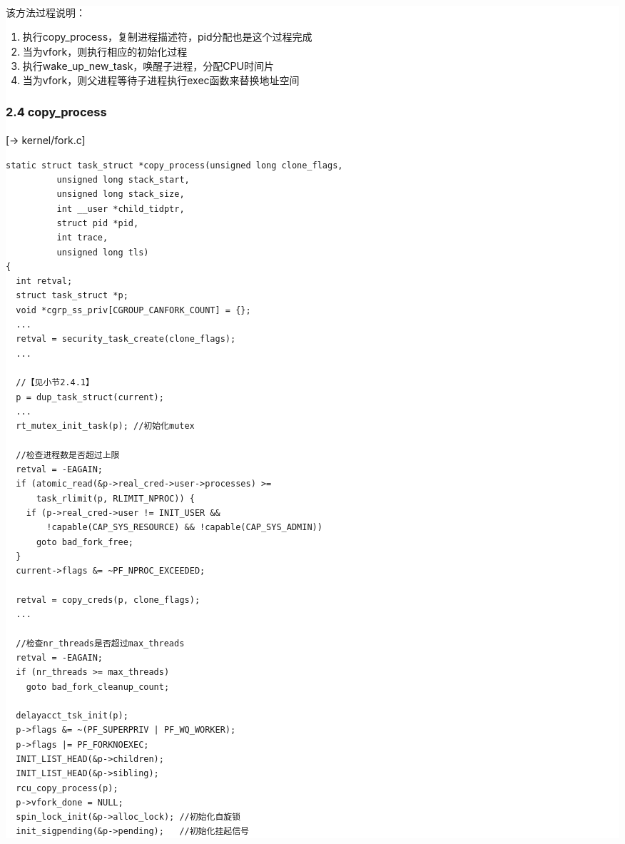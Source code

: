 该方法过程说明：

1. 执行copy_process，复制进程描述符，pid分配也是这个过程完成
2. 当为vfork，则执行相应的初始化过程
3. 执行wake_up_new_task，唤醒子进程，分配CPU时间片
4. 当为vfork，则父进程等待子进程执行exec函数来替换地址空间

### 2.4 copy_process
[-> kernel/fork.c]

    static struct task_struct *copy_process(unsigned long clone_flags,
              unsigned long stack_start,
              unsigned long stack_size,
              int __user *child_tidptr,
              struct pid *pid,
              int trace,
              unsigned long tls)
    {
      int retval;
      struct task_struct *p;
      void *cgrp_ss_priv[CGROUP_CANFORK_COUNT] = {};
      ...
      retval = security_task_create(clone_flags);
      ...
      
      //【见小节2.4.1】
      p = dup_task_struct(current); 
      ...
      rt_mutex_init_task(p); //初始化mutex
      
      //检查进程数是否超过上限
      retval = -EAGAIN;
      if (atomic_read(&p->real_cred->user->processes) >=
          task_rlimit(p, RLIMIT_NPROC)) {
        if (p->real_cred->user != INIT_USER &&
            !capable(CAP_SYS_RESOURCE) && !capable(CAP_SYS_ADMIN))
          goto bad_fork_free;
      }
      current->flags &= ~PF_NPROC_EXCEEDED;

      retval = copy_creds(p, clone_flags);
      ...

      //检查nr_threads是否超过max_threads
      retval = -EAGAIN;
      if (nr_threads >= max_threads)
        goto bad_fork_cleanup_count;

      delayacct_tsk_init(p);
      p->flags &= ~(PF_SUPERPRIV | PF_WQ_WORKER);
      p->flags |= PF_FORKNOEXEC;
      INIT_LIST_HEAD(&p->children);
      INIT_LIST_HEAD(&p->sibling);
      rcu_copy_process(p);
      p->vfork_done = NULL;
      spin_lock_init(&p->alloc_lock); //初始化自旋锁
      init_sigpending(&p->pending);   //初始化挂起信号
      